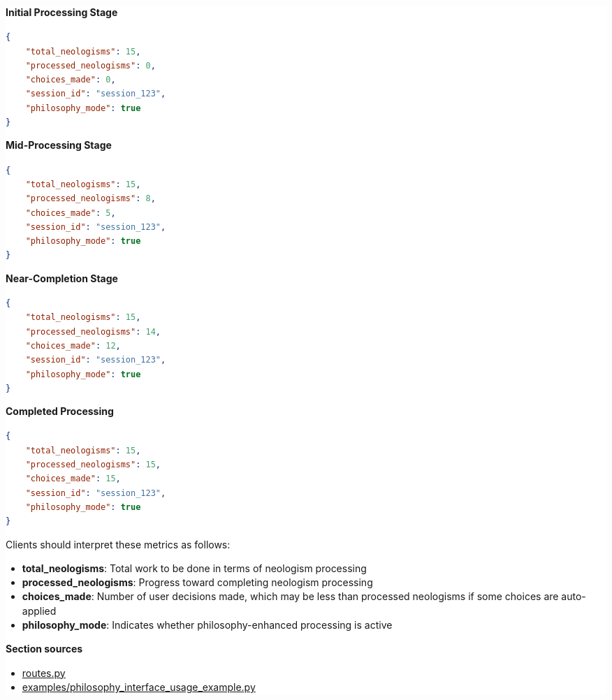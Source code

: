 **Initial Processing Stage**
```json
{
    "total_neologisms": 15,
    "processed_neologisms": 0,
    "choices_made": 0,
    "session_id": "session_123",
    "philosophy_mode": true
}
```

**Mid-Processing Stage**
```json
{
    "total_neologisms": 15,
    "processed_neologisms": 8,
    "choices_made": 5,
    "session_id": "session_123",
    "philosophy_mode": true
}
```

**Near-Completion Stage**
```json
{
    "total_neologisms": 15,
    "processed_neologisms": 14,
    "choices_made": 12,
    "session_id": "session_123",
    "philosophy_mode": true
}
```

**Completed Processing**
```json
{
    "total_neologisms": 15,
    "processed_neologisms": 15,
    "choices_made": 15,
    "session_id": "session_123",
    "philosophy_mode": true
}
```

Clients should interpret these metrics as follows:
- **total_neologisms**: Total work to be done in terms of neologism processing
- **processed_neologisms**: Progress toward completing neologism processing
- **choices_made**: Number of user decisions made, which may be less than processed neologisms if some choices are auto-applied
- **philosophy_mode**: Indicates whether philosophy-enhanced processing is active

**Section sources**
- [routes.py](file://api/routes.py#L200-L225)
- [examples/philosophy_interface_usage_example.py](file://examples/philosophy_interface_usage_example.py#L310-L330)
